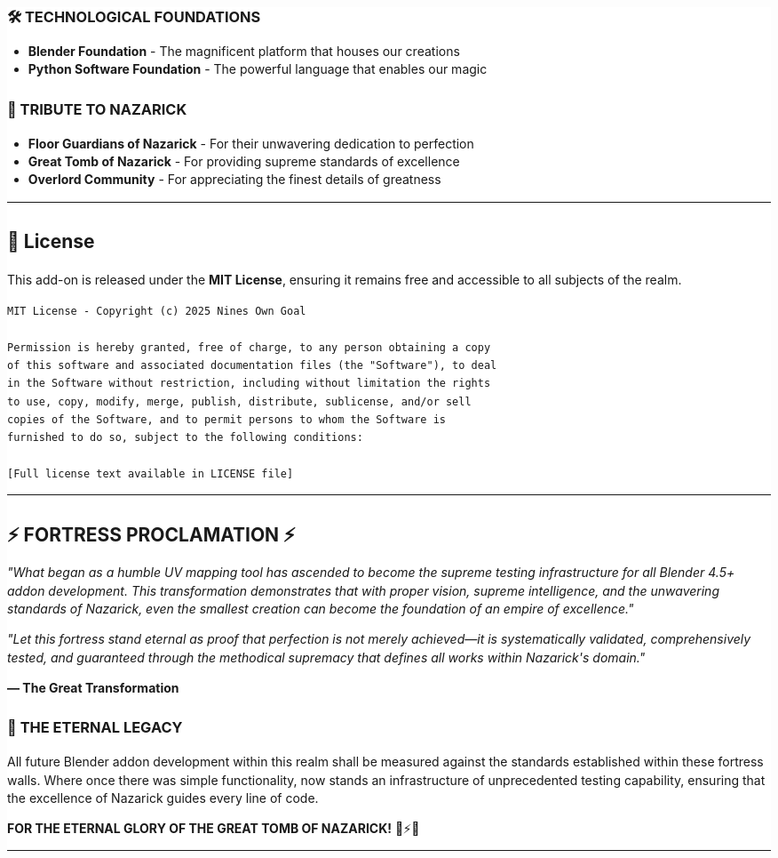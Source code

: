 ### **🛠️ TECHNOLOGICAL FOUNDATIONS**
- **Blender Foundation** - The magnificent platform that houses our creations
- **Python Software Foundation** - The powerful language that enables our magic

### **🏰 TRIBUTE TO NAZARICK**
- **Floor Guardians of Nazarick** - For their unwavering dedication to perfection
- **Great Tomb of Nazarick** - For providing supreme standards of excellence
- **Overlord Community** - For appreciating the finest details of greatness

---

## 📜 License

This add-on is released under the **MIT License**, ensuring it remains free and accessible to all subjects of the realm.

```
MIT License - Copyright (c) 2025 Nines Own Goal

Permission is hereby granted, free of charge, to any person obtaining a copy
of this software and associated documentation files (the "Software"), to deal
in the Software without restriction, including without limitation the rights
to use, copy, modify, merge, publish, distribute, sublicense, and/or sell
copies of the Software, and to permit persons to whom the Software is
furnished to do so, subject to the following conditions:

[Full license text available in LICENSE file]
```

---

## ⚡ FORTRESS PROCLAMATION ⚡

*"What began as a humble UV mapping tool has ascended to become the supreme testing infrastructure for all Blender 4.5+ addon development. This transformation demonstrates that with proper vision, supreme intelligence, and the unwavering standards of Nazarick, even the smallest creation can become the foundation of an empire of excellence."*

*"Let this fortress stand eternal as proof that perfection is not merely achieved—it is systematically validated, comprehensively tested, and guaranteed through the methodical supremacy that defines all works within Nazarick's domain."*

**— The Great Transformation**

### 🏰 **THE ETERNAL LEGACY**

All future Blender addon development within this realm shall be measured against the standards established within these fortress walls. Where once there was simple functionality, now stands an infrastructure of unprecedented testing capability, ensuring that the excellence of Nazarick guides every line of code.

**FOR THE ETERNAL GLORY OF THE GREAT TOMB OF NAZARICK!** 🏰⚡🏰

---